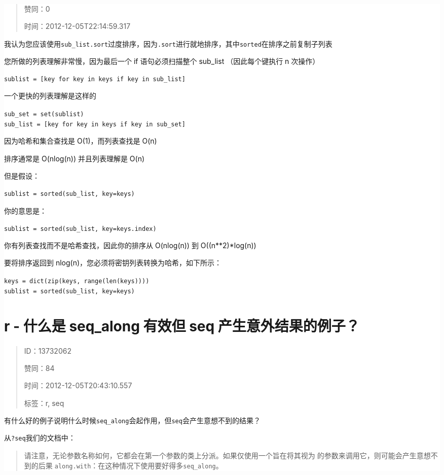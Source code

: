 > 赞同：0
> 
> 时间：2012-12-05T22:14:59.317

我认为您应该使用`sub_list.sort`过度排序，因为`.sort`进行就地排序，其中`sorted`在排序之前复制子列表

您所做的列表理解非常慢，因为最后一个 if 语句必须扫描整个 sub_list （因此每个键执行 n 次操作）

```
sublist = [key for key in keys if key in sub_list] 
```

一个更快的列表理解是这样的

```
sub_set = set(sublist)
sub_list = [key for key in keys if key in sub_set] 
```

因为哈希和集合查找是 O(1)，而列表查找是 O(n)

排序通常是 O(nlog(n)) 并且列表理解是 O(n)

但是假设：

```
sublist = sorted(sub_list, key=keys) 
```

你的意思是：

```
sublist = sorted(sub_list, key=keys.index) 
```

你有列表查找而不是哈希查找，因此你的排序从 O(nlog(n)) 到 O((n**2)*log(n))

要将排序返回到 nlog(n)，您必须将密钥列表转换为哈希，如下所示：

```
keys = dict(zip(keys, range(len(keys))))
sublist = sorted(sub_list, key=keys) 
```

# r - 什么是 seq_along 有效但 seq 产生意外结果的例子？

> ID：13732062
> 
> 赞同：84
> 
> 时间：2012-12-05T20:43:10.557
> 
> 标签：r, seq

有什么好的例子说明什么时候`seq_along`会起作用，但`seq`会产生意想不到的结果？

从`?seq`我们的文档中：

> 请注意，无论参数名称如何，它都会在第一个参数的类上分派。如果仅使用一个旨在将其视为 的参数来调用它，则可能会产生意想不到的后果 `along.with`：在这种情况下使用要好得多`seq_along`。
